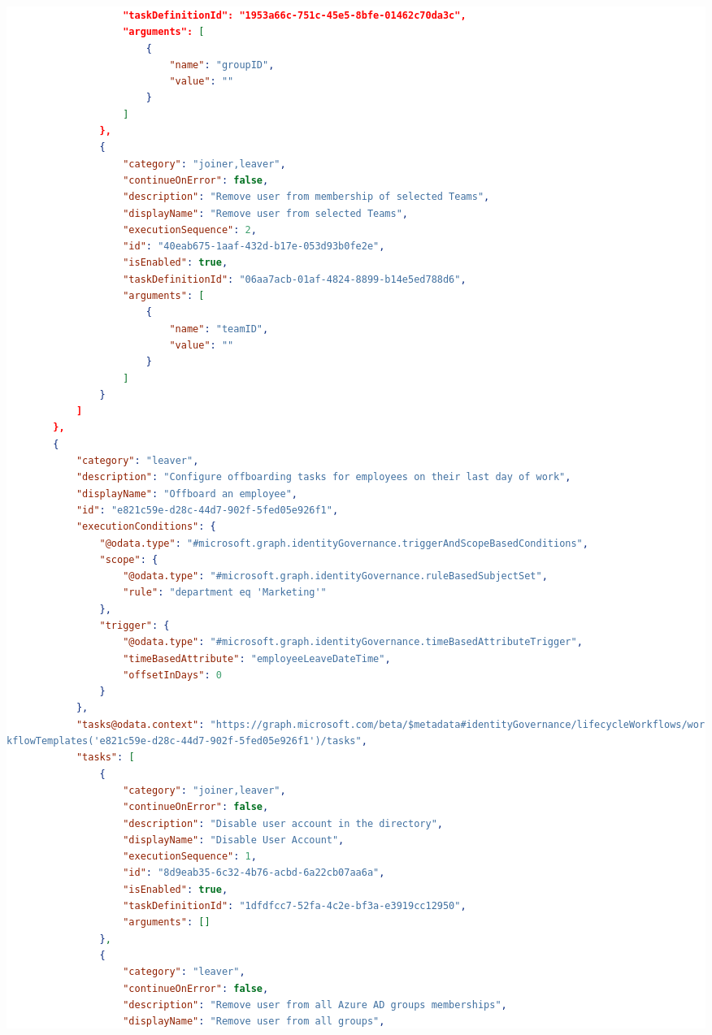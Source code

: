 ```json
                    "taskDefinitionId": "1953a66c-751c-45e5-8bfe-01462c70da3c",
                    "arguments": [
                        {
                            "name": "groupID",
                            "value": ""
                        }
                    ]
                },
                {
                    "category": "joiner,leaver",
                    "continueOnError": false,
                    "description": "Remove user from membership of selected Teams",
                    "displayName": "Remove user from selected Teams",
                    "executionSequence": 2,
                    "id": "40eab675-1aaf-432d-b17e-053d93b0fe2e",
                    "isEnabled": true,
                    "taskDefinitionId": "06aa7acb-01af-4824-8899-b14e5ed788d6",
                    "arguments": [
                        {
                            "name": "teamID",
                            "value": ""
                        }
                    ]
                }
            ]
        },
        {
            "category": "leaver",
            "description": "Configure offboarding tasks for employees on their last day of work",
            "displayName": "Offboard an employee",
            "id": "e821c59e-d28c-44d7-902f-5fed05e926f1",
            "executionConditions": {
                "@odata.type": "#microsoft.graph.identityGovernance.triggerAndScopeBasedConditions",
                "scope": {
                    "@odata.type": "#microsoft.graph.identityGovernance.ruleBasedSubjectSet",
                    "rule": "department eq 'Marketing'"
                },
                "trigger": {
                    "@odata.type": "#microsoft.graph.identityGovernance.timeBasedAttributeTrigger",
                    "timeBasedAttribute": "employeeLeaveDateTime",
                    "offsetInDays": 0
                }
            },
            "tasks@odata.context": "https://graph.microsoft.com/beta/$metadata#identityGovernance/lifecycleWorkflows/workflowTemplates('e821c59e-d28c-44d7-902f-5fed05e926f1')/tasks",
            "tasks": [
                {
                    "category": "joiner,leaver",
                    "continueOnError": false,
                    "description": "Disable user account in the directory",
                    "displayName": "Disable User Account",
                    "executionSequence": 1,
                    "id": "8d9eab35-6c32-4b76-acbd-6a22cb07aa6a",
                    "isEnabled": true,
                    "taskDefinitionId": "1dfdfcc7-52fa-4c2e-bf3a-e3919cc12950",
                    "arguments": []
                },
                {
                    "category": "leaver",
                    "continueOnError": false,
                    "description": "Remove user from all Azure AD groups memberships",
                    "displayName": "Remove user from all groups",
```